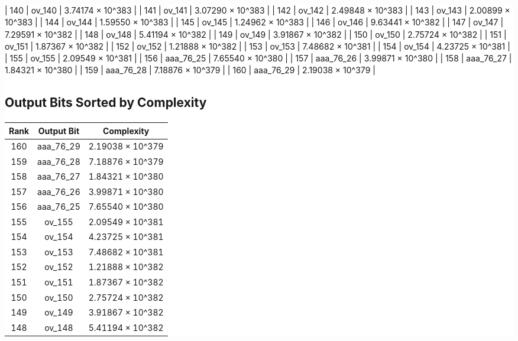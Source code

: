 | 140 | ov_140 | 3.74174 × 10^383 |
| 141 | ov_141 | 3.07290 × 10^383 |
| 142 | ov_142 | 2.49848 × 10^383 |
| 143 | ov_143 | 2.00899 × 10^383 |
| 144 | ov_144 | 1.59550 × 10^383 |
| 145 | ov_145 | 1.24962 × 10^383 |
| 146 | ov_146 | 9.63441 × 10^382 |
| 147 | ov_147 | 7.29591 × 10^382 |
| 148 | ov_148 | 5.41194 × 10^382 |
| 149 | ov_149 | 3.91867 × 10^382 |
| 150 | ov_150 | 2.75724 × 10^382 |
| 151 | ov_151 | 1.87367 × 10^382 |
| 152 | ov_152 | 1.21888 × 10^382 |
| 153 | ov_153 | 7.48682 × 10^381 |
| 154 | ov_154 | 4.23725 × 10^381 |
| 155 | ov_155 | 2.09549 × 10^381 |
| 156 | aaa_76_25 | 7.65540 × 10^380 |
| 157 | aaa_76_26 | 3.99871 × 10^380 |
| 158 | aaa_76_27 | 1.84321 × 10^380 |
| 159 | aaa_76_28 | 7.18876 × 10^379 |
| 160 | aaa_76_29 | 2.19038 × 10^379 |

## Output Bits Sorted by Complexity

| Rank | Output Bit | Complexity |
|:----:|:----------:|:----------:|
| 160 | aaa_76_29 | 2.19038 × 10^379 |
| 159 | aaa_76_28 | 7.18876 × 10^379 |
| 158 | aaa_76_27 | 1.84321 × 10^380 |
| 157 | aaa_76_26 | 3.99871 × 10^380 |
| 156 | aaa_76_25 | 7.65540 × 10^380 |
| 155 | ov_155 | 2.09549 × 10^381 |
| 154 | ov_154 | 4.23725 × 10^381 |
| 153 | ov_153 | 7.48682 × 10^381 |
| 152 | ov_152 | 1.21888 × 10^382 |
| 151 | ov_151 | 1.87367 × 10^382 |
| 150 | ov_150 | 2.75724 × 10^382 |
| 149 | ov_149 | 3.91867 × 10^382 |
| 148 | ov_148 | 5.41194 × 10^382 |